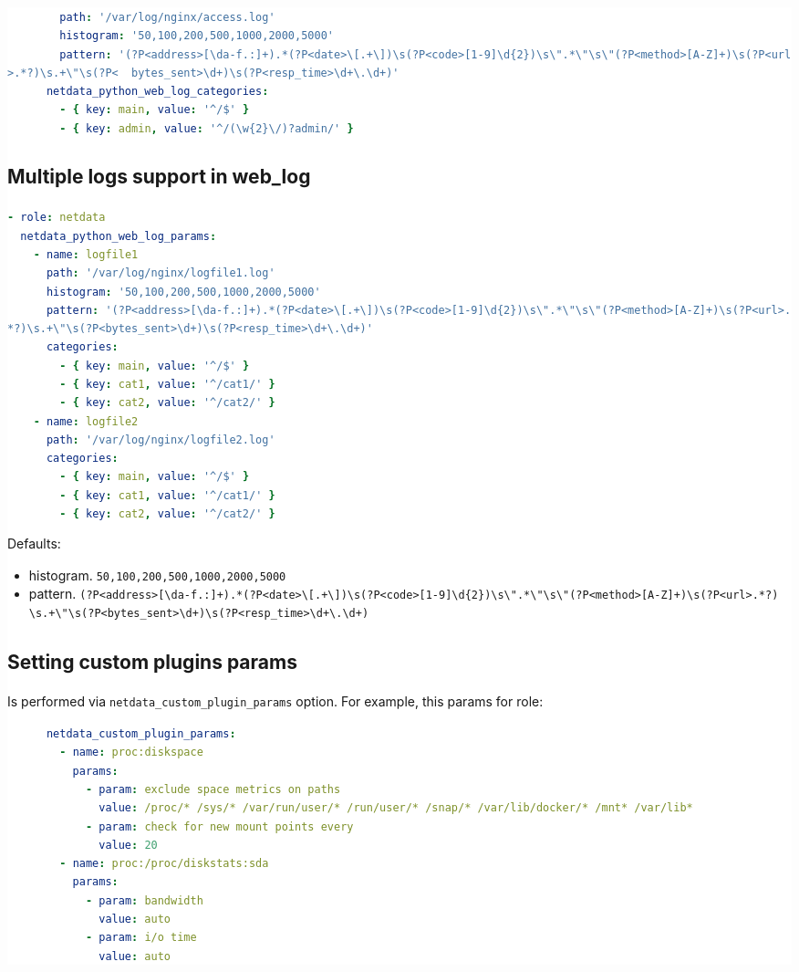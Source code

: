 ```yaml
        path: '/var/log/nginx/access.log'
        histogram: '50,100,200,500,1000,2000,5000'
        pattern: '(?P<address>[\da-f.:]+).*(?P<date>\[.+\])\s(?P<code>[1-9]\d{2})\s\".*\"\s\"(?P<method>[A-Z]+)\s(?P<url>.*?)\s.+\"\s(?P<  bytes_sent>\d+)\s(?P<resp_time>\d+\.\d+)'
      netdata_python_web_log_categories:
        - { key: main, value: '^/$' }
        - { key: admin, value: '^/(\w{2}\/)?admin/' }
```

## Multiple logs support in web_log

``` yaml
- role: netdata
  netdata_python_web_log_params:
    - name: logfile1
      path: '/var/log/nginx/logfile1.log'
      histogram: '50,100,200,500,1000,2000,5000'
      pattern: '(?P<address>[\da-f.:]+).*(?P<date>\[.+\])\s(?P<code>[1-9]\d{2})\s\".*\"\s\"(?P<method>[A-Z]+)\s(?P<url>.*?)\s.+\"\s(?P<bytes_sent>\d+)\s(?P<resp_time>\d+\.\d+)'
      categories:
        - { key: main, value: '^/$' }
        - { key: cat1, value: '^/cat1/' }
        - { key: cat2, value: '^/cat2/' }
    - name: logfile2
      path: '/var/log/nginx/logfile2.log'
      categories:
        - { key: main, value: '^/$' }
        - { key: cat1, value: '^/cat1/' }
        - { key: cat2, value: '^/cat2/' }
```

Defaults:

- histogram. `50,100,200,500,1000,2000,5000`
- pattern. `(?P<address>[\da-f.:]+).*(?P<date>\[.+\])\s(?P<code>[1-9]\d{2})\s\".*\"\s\"(?P<method>[A-Z]+)\s(?P<url>.*?)\s.+\"\s(?P<bytes_sent>\d+)\s(?P<resp_time>\d+\.\d+)`

## Setting custom plugins params

Is performed via `netdata_custom_plugin_params` option. For example, this params for role:

``` yaml
      netdata_custom_plugin_params:
        - name: proc:diskspace
          params:
            - param: exclude space metrics on paths
              value: /proc/* /sys/* /var/run/user/* /run/user/* /snap/* /var/lib/docker/* /mnt* /var/lib*
            - param: check for new mount points every
              value: 20
        - name: proc:/proc/diskstats:sda
          params:
            - param: bandwidth
              value: auto
            - param: i/o time
              value: auto
```
